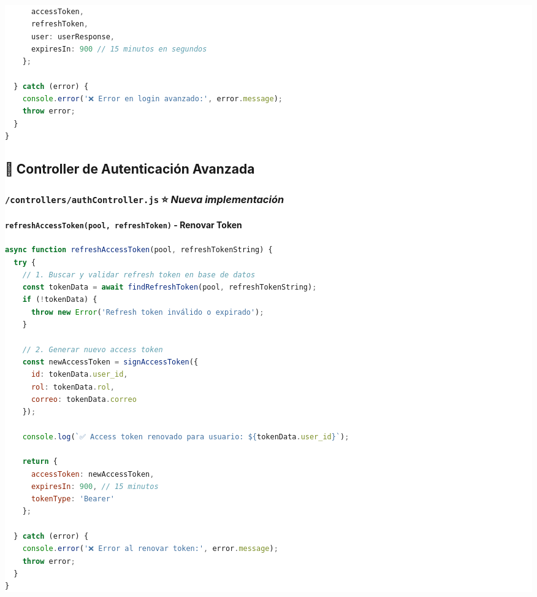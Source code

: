 ```javascript
      accessToken,
      refreshToken,
      user: userResponse,
      expiresIn: 900 // 15 minutos en segundos
    };

  } catch (error) {
    console.error('❌ Error en login avanzado:', error.message);
    throw error;
  }
}
```

## 🔄 Controller de Autenticación Avanzada

### **`/controllers/authController.js`** ⭐ *Nueva implementación*

#### **`refreshAccessToken(pool, refreshToken)`** - Renovar Token
```javascript
async function refreshAccessToken(pool, refreshTokenString) {
  try {
    // 1. Buscar y validar refresh token en base de datos
    const tokenData = await findRefreshToken(pool, refreshTokenString);
    if (!tokenData) {
      throw new Error('Refresh token inválido o expirado');
    }

    // 2. Generar nuevo access token
    const newAccessToken = signAccessToken({
      id: tokenData.user_id,
      rol: tokenData.rol,
      correo: tokenData.correo
    });

    console.log(`✅ Access token renovado para usuario: ${tokenData.user_id}`);

    return {
      accessToken: newAccessToken,
      expiresIn: 900, // 15 minutos
      tokenType: 'Bearer'
    };

  } catch (error) {
    console.error('❌ Error al renovar token:', error.message);
    throw error;
  }
}
```
